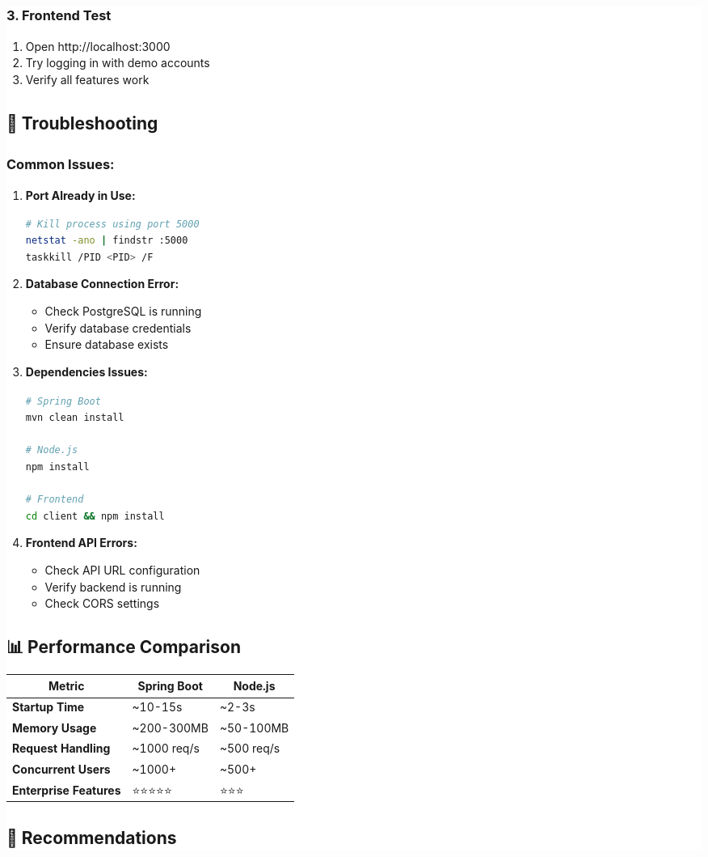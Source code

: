 ### **3. Frontend Test**
1. Open http://localhost:3000
2. Try logging in with demo accounts
3. Verify all features work

## 🚨 **Troubleshooting**

### **Common Issues:**

1. **Port Already in Use:**
   ```bash
   # Kill process using port 5000
   netstat -ano | findstr :5000
   taskkill /PID <PID> /F
   ```

2. **Database Connection Error:**
   - Check PostgreSQL is running
   - Verify database credentials
   - Ensure database exists

3. **Dependencies Issues:**
   ```bash
   # Spring Boot
   mvn clean install
   
   # Node.js
   npm install
   
   # Frontend
   cd client && npm install
   ```

4. **Frontend API Errors:**
   - Check API URL configuration
   - Verify backend is running
   - Check CORS settings

## 📊 **Performance Comparison**

| Metric | Spring Boot | Node.js |
|--------|-------------|---------|
| **Startup Time** | ~10-15s | ~2-3s |
| **Memory Usage** | ~200-300MB | ~50-100MB |
| **Request Handling** | ~1000 req/s | ~500 req/s |
| **Concurrent Users** | ~1000+ | ~500+ |
| **Enterprise Features** | ⭐⭐⭐⭐⭐ | ⭐⭐⭐ |

## 🎯 **Recommendations**
